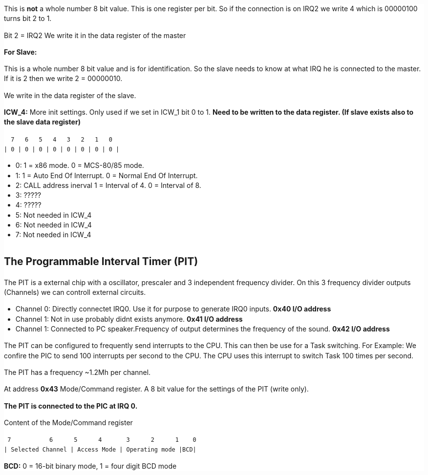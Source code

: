 This is **not** a whole number 8 bit value. This is one register per bit.
So if the connection is on IRQ2 we write 4 which is 00000100 turns bit 2 to 1.

Bit 2 = IRQ2
We write it in the data register of the master


**For Slave:**

This is a whole number 8 bit value and is for identification. So the slave needs to know at what IRQ he is connected to the master. If it is 2 then we write 2 = 00000010.

We write in the data register of the slave.



**ICW_4:**
More init settings. Only used if we set in ICW_1 bit 0 to 1.
 **Need to be written to the data register. (If slave exists also to the slave data register)**
```
  7   6   5   4   3   2   1   0
| 0 | 0 | 0 | 0 | 0 | 0 | 0 | 0 |
```
- 0: 1 = x86 mode. 0 = MCS-80/85 mode.
- 1: 1 = Auto End Of Interrupt. 0 = Normal End Of Interrupt.
- 2: CALL address inerval 1 = Interval of 4. 0 = Interval of 8.
- 3: ?????
- 4: ?????
- 5: Not needed in ICW_4
- 6: Not needed in ICW_4
- 7: Not needed in ICW_4

## The Programmable Interval Timer (PIT)
The PIT is a external chip with a oscillator, prescaler and 3 independent frequency divider.
On this 3 frequency divider outputs (Channels) we can controll external circuits.
- Channel 0: Directly connectet IRQ0. Use it for purpose to generate IRQ0 inputs. **0x40 I/O address**
- Channel 1: Not in use probably didnt exists anymore. **0x41 I/O address**
- Channel 1: Connected to PC speaker.Frequency of output determines the frequency of the sound. **0x42 I/O address**

The PIT can be configured to frequently send interrupts to the CPU. This can then be use for a Task switching. For Example: We confire the PIC to send 100 interrupts per second to the CPU. The CPU uses this interrupt to switch Task 100 times per second.

The PIT has a frequency ~1.2Mh per channel.

At address **0x43** Mode/Command register. A 8 bit value for the settings of the PIT (write only).

**The PIT is connected to the PIC at IRQ 0.**

Content of the Mode/Command register
```
 7           6      5      4       3      2      1    0
| Selected Channel | Access Mode | Operating mode |BCD|
```

**BCD:** 0 = 16-bit binary mode, 1 = four digit BCD mode
